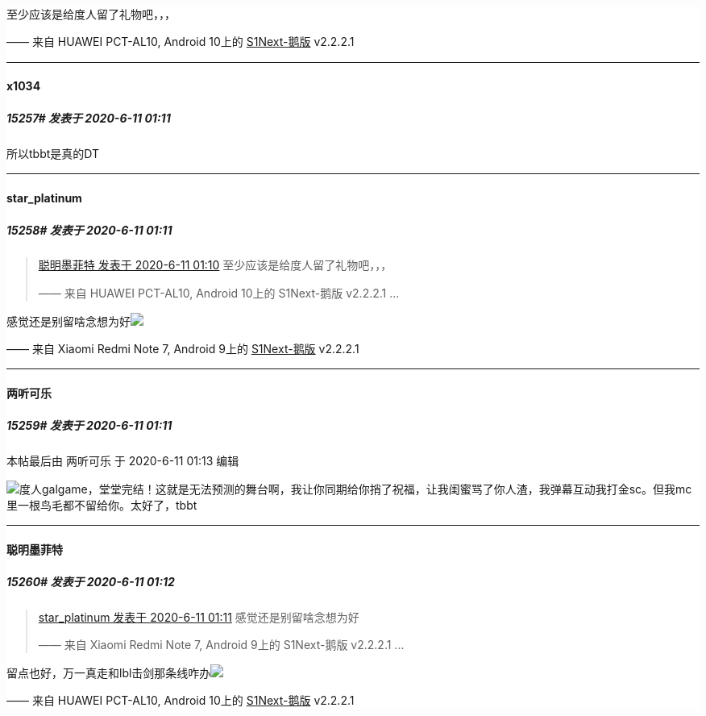 
至少应该是给度人留了礼物吧，，，

—— 来自 HUAWEI PCT-AL10, Android 10上的 [S1Next-鹅版](https://github.com/ykrank/S1-Next/releases) v2.2.2.1


-----

####  x1034  
##### 15257#       发表于 2020-6-11 01:11


所以tbbt是真的DT


-----

####  star_platinum  
##### 15258#       发表于 2020-6-11 01:11


<blockquote><a href="httphttps://bbs.saraba1st.com/2b/forum.php?mod=redirect&amp;goto=findpost&amp;pid=47757189&amp;ptid=1938285" target="_blank">聪明墨菲特 发表于 2020-6-11 01:10</a>
至少应该是给度人留了礼物吧，，，

—— 来自 HUAWEI PCT-AL10, Android 10上的 S1Next-鹅版 v2.2.2.1 ...</blockquote>
感觉还是别留啥念想为好<img src="https://static.saraba1st.com/image/smiley/face2017/068.png" referrerpolicy="no-referrer">

—— 来自 Xiaomi Redmi Note 7, Android 9上的 [S1Next-鹅版](https://github.com/ykrank/S1-Next/releases) v2.2.2.1


-----

####  两听可乐  
##### 15259#       发表于 2020-6-11 01:11


 本帖最后由 两听可乐 于 2020-6-11 01:13 编辑 

<img src="https://static.saraba1st.com/image/smiley/face2017/067.png" referrerpolicy="no-referrer">度人galgame，堂堂完结！这就是无法预测的舞台啊，我让你同期给你捎了祝福，让我闺蜜骂了你人渣，我弹幕互动我打金sc。但我mc里一根鸟毛都不留给你。太好了，tbbt


-----

####  聪明墨菲特  
##### 15260#       发表于 2020-6-11 01:12


<blockquote><a href="httphttps://bbs.saraba1st.com/2b/forum.php?mod=redirect&amp;goto=findpost&amp;pid=47757195&amp;ptid=1938285" target="_blank">star_platinum 发表于 2020-6-11 01:11</a>
感觉还是别留啥念想为好

—— 来自 Xiaomi Redmi Note 7, Android 9上的 S1Next-鹅版 v2.2.2.1 ...</blockquote>
留点也好，万一真走和lbl击剑那条线咋办<img src="https://static.saraba1st.com/image/smiley/face2017/068.png" referrerpolicy="no-referrer">

—— 来自 HUAWEI PCT-AL10, Android 10上的 [S1Next-鹅版](https://github.com/ykrank/S1-Next/releases) v2.2.2.1

